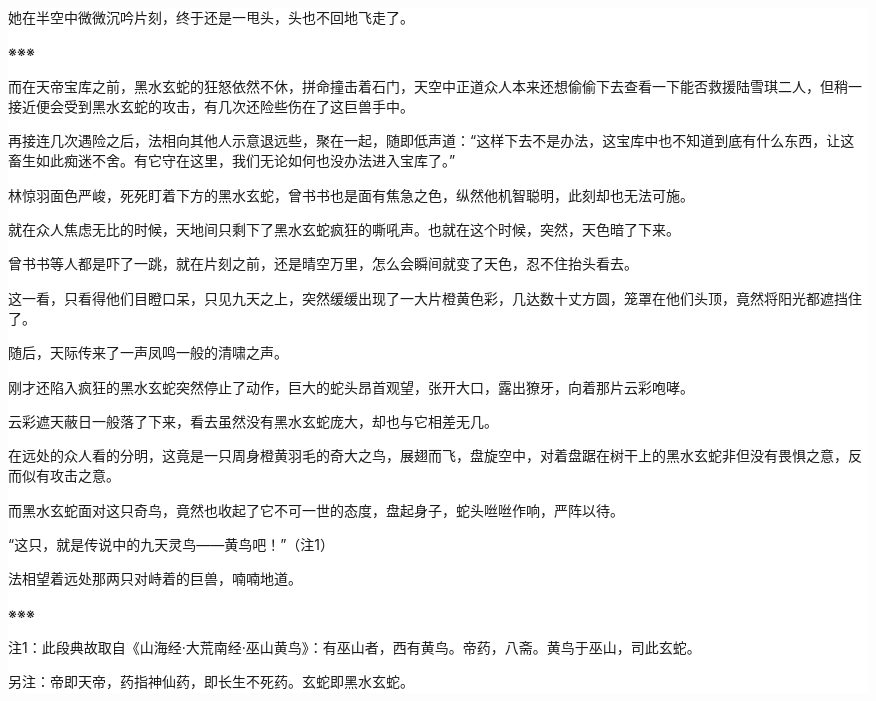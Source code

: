 她在半空中微微沉吟片刻，终于还是一甩头，头也不回地飞走了。

※※※

而在天帝宝库之前，黑水玄蛇的狂怒依然不休，拼命撞击着石门，天空中正道众人本来还想偷偷下去查看一下能否救援陆雪琪二人，但稍一接近便会受到黑水玄蛇的攻击，有几次还险些伤在了这巨兽手中。

再接连几次遇险之后，法相向其他人示意退远些，聚在一起，随即低声道：“这样下去不是办法，这宝库中也不知道到底有什么东西，让这畜生如此痴迷不舍。有它守在这里，我们无论如何也没办法进入宝库了。”

林惊羽面色严峻，死死盯着下方的黑水玄蛇，曾书书也是面有焦急之色，纵然他机智聪明，此刻却也无法可施。

就在众人焦虑无比的时候，天地间只剩下了黑水玄蛇疯狂的嘶吼声。也就在这个时候，突然，天色暗了下来。

曾书书等人都是吓了一跳，就在片刻之前，还是晴空万里，怎么会瞬间就变了天色，忍不住抬头看去。

这一看，只看得他们目瞪口呆，只见九天之上，突然缓缓出现了一大片橙黄色彩，几达数十丈方圆，笼罩在他们头顶，竟然将阳光都遮挡住了。

随后，天际传来了一声凤鸣一般的清啸之声。

刚才还陷入疯狂的黑水玄蛇突然停止了动作，巨大的蛇头昂首观望，张开大口，露出獠牙，向着那片云彩咆哮。

云彩遮天蔽日一般落了下来，看去虽然没有黑水玄蛇庞大，却也与它相差无几。

在远处的众人看的分明，这竟是一只周身橙黄羽毛的奇大之鸟，展翅而飞，盘旋空中，对着盘踞在树干上的黑水玄蛇非但没有畏惧之意，反而似有攻击之意。

而黑水玄蛇面对这只奇鸟，竟然也收起了它不可一世的态度，盘起身子，蛇头咝咝作响，严阵以待。

“这只，就是传说中的九天灵鸟——黄鸟吧！”（注1）

法相望着远处那两只对峙着的巨兽，喃喃地道。

※※※

注1：此段典故取自《山海经·大荒南经·巫山黄鸟》：有巫山者，西有黄鸟。帝药，八斋。黄鸟于巫山，司此玄蛇。

另注：帝即天帝，药指神仙药，即长生不死药。玄蛇即黑水玄蛇。





